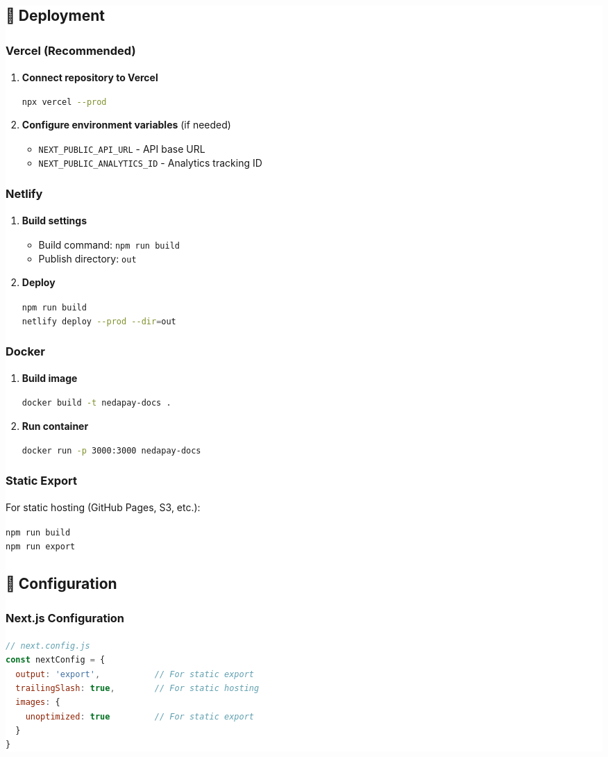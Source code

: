 ## 🚀 Deployment

### Vercel (Recommended)

1. **Connect repository to Vercel**
   ```bash
   npx vercel --prod
   ```

2. **Configure environment variables** (if needed)
   - `NEXT_PUBLIC_API_URL` - API base URL
   - `NEXT_PUBLIC_ANALYTICS_ID` - Analytics tracking ID

### Netlify

1. **Build settings**
   - Build command: `npm run build`
   - Publish directory: `out`

2. **Deploy**
   ```bash
   npm run build
   netlify deploy --prod --dir=out
   ```

### Docker

1. **Build image**
   ```bash
   docker build -t nedapay-docs .
   ```

2. **Run container**
   ```bash
   docker run -p 3000:3000 nedapay-docs
   ```

### Static Export

For static hosting (GitHub Pages, S3, etc.):

```bash
npm run build
npm run export
```

## 🔧 Configuration

### Next.js Configuration

```javascript
// next.config.js
const nextConfig = {
  output: 'export',           // For static export
  trailingSlash: true,        // For static hosting
  images: {
    unoptimized: true         // For static export
  }
}
```
